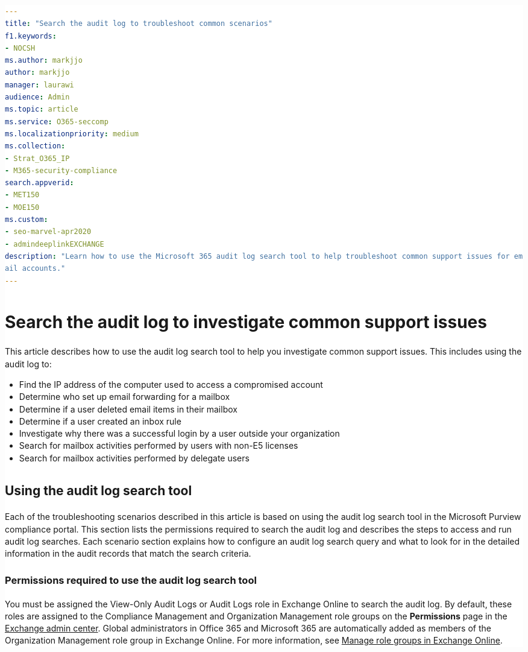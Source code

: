 ```yaml
---
title: "Search the audit log to troubleshoot common scenarios"
f1.keywords:
- NOCSH
ms.author: markjjo
author: markjjo
manager: laurawi
audience: Admin
ms.topic: article
ms.service: O365-seccomp
ms.localizationpriority: medium
ms.collection: 
- Strat_O365_IP
- M365-security-compliance
search.appverid:
- MET150
- MOE150
ms.custom:
- seo-marvel-apr2020
- admindeeplinkEXCHANGE
description: "Learn how to use the Microsoft 365 audit log search tool to help troubleshoot common support issues for email accounts."
---
```


# Search the audit log to investigate common support issues

This article describes how to use the audit log search tool to help you investigate common support issues. This includes using the audit log to:

- Find the IP address of the computer used to access a compromised account
- Determine who set up email forwarding for a mailbox
- Determine if a user deleted email items in their mailbox
- Determine if a user created an inbox rule
- Investigate why there was a successful login by a user outside your organization
- Search for mailbox activities performed by users with non-E5 licenses
- Search for mailbox activities performed by delegate users

## Using the audit log search tool

Each of the troubleshooting scenarios described in this article is based on using the audit log search tool in the Microsoft Purview compliance portal. This section lists the permissions required to search the audit log and describes the steps to access and run audit log searches. Each scenario section explains how to configure an audit log search query and what to look for in the detailed information in the audit records that match the search criteria.

### Permissions required to use the audit log search tool

You must be assigned the View-Only Audit Logs or Audit Logs role in Exchange Online to search the audit log. By default, these roles are assigned to the Compliance Management and Organization Management role groups on the **Permissions** page in the <a href="https://go.microsoft.com/fwlink/p/?linkid=2059104" target="_blank">Exchange admin center</a>. Global administrators in Office 365 and Microsoft 365 are automatically added as members of the Organization Management role group in Exchange Online. For more information, see [Manage role groups in Exchange Online](/Exchange/permissions-exo/role-groups).
